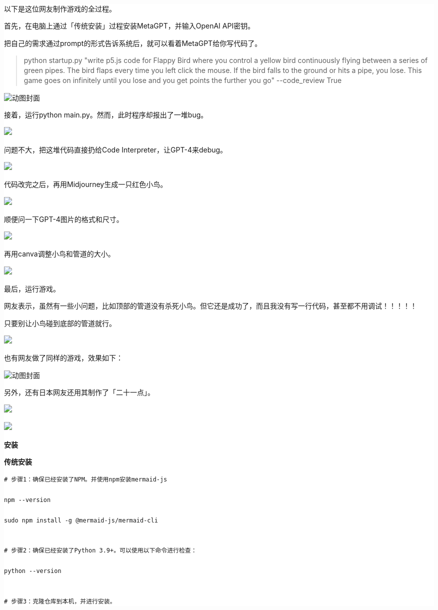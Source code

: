 以下是这位网友制作游戏的全过程。

首先，在电脑上通过「传统安装」过程安装MetaGPT，并输入OpenAI API密钥。

把自己的需求通过prompt的形式告诉系统后，就可以看着MetaGPT给你写代码了。

> python startup.py "write p5.js code for Flappy Bird where you control a yellow bird continuously flying between a series of green pipes. The bird flaps every time you left click the mouse. If the bird falls to the ground or hits a pipe, you lose. This game goes on infinitely until you lose and you get points the further you go" --code\_review True

![动图封面](https://proxy-prod.omnivore-image-cache.app/640x0,stPp0bcj6IEKaKDcJ7k4johvgP--6uuFULCa4DaD_zMk/https://pic1.zhimg.com/v2-b37846da3470155ffc82109ce778f0ec_b.jpg)

接着，运行python main.py。然而，此时程序却报出了一堆bug。

![](https://proxy-prod.omnivore-image-cache.app/1080x607,spejAumLhYfx9SIo8soea4q5I8Bu12F5QbvhiaQDlvOs/https://pic3.zhimg.com/v2-767b45f43db5c8bfdc2754b784525756_b.jpg)

问题不大，把这堆代码直接扔给Code Interpreter，让GPT-4来debug。

![](https://proxy-prod.omnivore-image-cache.app/1080x490,sbazkdoc-uuCZP5QhP_pcouuColTNko9RnWwwk5ORBPM/https://pic3.zhimg.com/v2-846a5412d7258554d70ad352bb807e5a_b.jpg)

代码改完之后，再用Midjourney生成一只红色小鸟。

![](https://proxy-prod.omnivore-image-cache.app/1214x1300,s1K_TKvmnU_gpc1aLu98dSdRKPqYWv4s9sZ0ydIlYn-U/https://pic2.zhimg.com/v2-c93f68ec6b2fc7eed5b7e36a92017f1d_b.jpg)

顺便问一下GPT-4图片的格式和尺寸。

![](https://proxy-prod.omnivore-image-cache.app/740x723,sm3gKzi7eBygQUugu0klqvoi7YlhSsPsyydUHDfwTQkM/https://pic1.zhimg.com/v2-0a3f731fc36fb68eea8f701fb2e519ec_b.jpg)

再用canva调整小鸟和管道的大小。

![](https://proxy-prod.omnivore-image-cache.app/1080x702,s47zoKIYRY8C-GocDMeYq-L0Aib4ahbs2o4WrVuqZQAo/https://pic4.zhimg.com/v2-e935f7155a45c54a03dad5ec8e1a6137_b.jpg)

最后，运行游戏。

网友表示，虽然有一些小问题，比如顶部的管道没有杀死小鸟。但它还是成功了，而且我没有写一行代码，甚至都不用调试！！！！！

只要别让小鸟碰到底部的管道就行。

![](https://proxy-prod.omnivore-image-cache.app/1080x524,s0EnbzV0tvpHfDybCrEHAsblijpCxxCtJFCk2Tl7WY1g/https://pic4.zhimg.com/v2-65cbf9487b69aacd15d931ebe205e5e3_b.jpg)

也有网友做了同样的游戏，效果如下：

![动图封面](https://proxy-prod.omnivore-image-cache.app/640x0,sxlQfXPQmh4RaHF2Qm3KjBmadAURscJL-9i6L7ZWuDzk/https://pic1.zhimg.com/v2-59a864002c0ea9c77a1da694ab801f8c_b.jpg)

另外，还有日本网友还用其制作了「二十一点」。

![](https://proxy-prod.omnivore-image-cache.app/1080x535,s8emChWhYuhPHE_D1X7a2hhSgyTNItj98NnrN7ktVQqQ/https://pic2.zhimg.com/v2-0f1f356de614bda0099f2f95bff0042d_b.jpg)

![](https://proxy-prod.omnivore-image-cache.app/1080x714,sQulPNqIfu9z3kiVsGh5aKIWT7gAfAx29L7ltTgZg2ow/https://pic2.zhimg.com/v2-d99be08c8828c940de59f9ad7d43d9ad_b.jpg)

**安装**

**传统安装**

```properties
# 步骤1：确保已经安装了NPM。并使用npm安装mermaid-js

npm --version

sudo npm install -g @mermaid-js/mermaid-cli


# 步骤2：确保已经安装了Python 3.9+。可以使用以下命令进行检查：

python --version


# 步骤3：克隆仓库到本机，并进行安装。
```